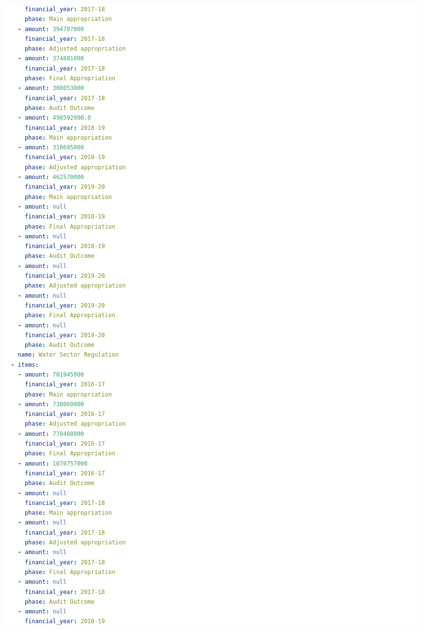 ```yaml
      financial_year: 2017-18
      phase: Main appropriation
    - amount: 394787000
      financial_year: 2017-18
      phase: Adjusted appropriation
    - amount: 374881000
      financial_year: 2017-18
      phase: Final Appropriation
    - amount: 308053000
      financial_year: 2017-18
      phase: Audit Outcome
    - amount: 498592000.0
      financial_year: 2018-19
      phase: Main appropriation
    - amount: 318695000
      financial_year: 2018-19
      phase: Adjusted appropriation
    - amount: 462570000
      financial_year: 2019-20
      phase: Main appropriation
    - amount: null
      financial_year: 2018-19
      phase: Final Appropriation
    - amount: null
      financial_year: 2018-19
      phase: Audit Outcome
    - amount: null
      financial_year: 2019-20
      phase: Adjusted appropriation
    - amount: null
      financial_year: 2019-20
      phase: Final Appropriation
    - amount: null
      financial_year: 2019-20
      phase: Audit Outcome
    name: Water Sector Regulation
  - items:
    - amount: 701945000
      financial_year: 2016-17
      phase: Main appropriation
    - amount: 738060000
      financial_year: 2016-17
      phase: Adjusted appropriation
    - amount: 778488000
      financial_year: 2016-17
      phase: Final Appropriation
    - amount: 1070757000
      financial_year: 2016-17
      phase: Audit Outcome
    - amount: null
      financial_year: 2017-18
      phase: Main appropriation
    - amount: null
      financial_year: 2017-18
      phase: Adjusted appropriation
    - amount: null
      financial_year: 2017-18
      phase: Final Appropriation
    - amount: null
      financial_year: 2017-18
      phase: Audit Outcome
    - amount: null
      financial_year: 2018-19
```